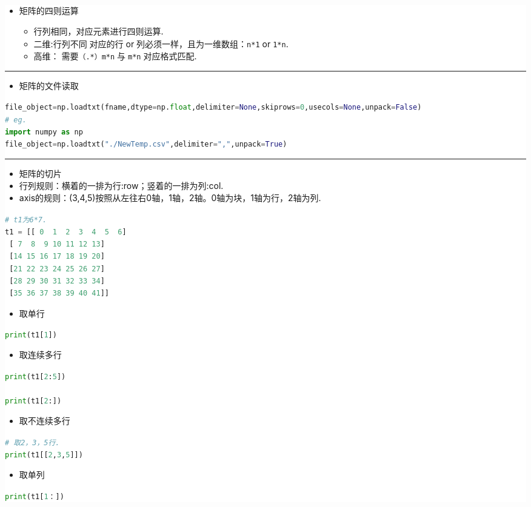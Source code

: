 - 矩阵的四则运算

	- 行列相同，对应元素进行四则运算.
	- 二维:行列不同 对应的行 or 列必须一样，且为一维数组：`n*1` or `1*n`.
	- 高维： 需要`（.*）m*n` 与 `m*n` 对应格式匹配.


***

- 矩阵的文件读取

```python
file_object=np.loadtxt(fname,dtype=np.float,delimiter=None,skiprows=0,usecols=None,unpack=False)
# eg.
import numpy as np
file_object=np.loadtxt("./NewTemp.csv",delimiter=",",unpack=True)
```

***

- 矩阵的切片
- 行列规则：横着的一排为行:row；竖着的一排为列:col.
- axis的规则：(3,4,5)按照从左往右0轴，1轴，2轴。0轴为块，1轴为行，2轴为列.

```python
# t1为6*7.
t1 = [[ 0  1  2  3  4  5  6]
 [ 7  8  9 10 11 12 13]
 [14 15 16 17 18 19 20]
 [21 22 23 24 25 26 27]
 [28 29 30 31 32 33 34]
 [35 36 37 38 39 40 41]]
```

- 取单行

```python
print(t1[1])
```

- 取连续多行

```python
print(t1[2:5])

print(t1[2:])
```

- 取不连续多行

```python
# 取2，3，5行.
print(t1[[2,3,5]])
```

- 取单列

```python
print(t1[1：])
```
